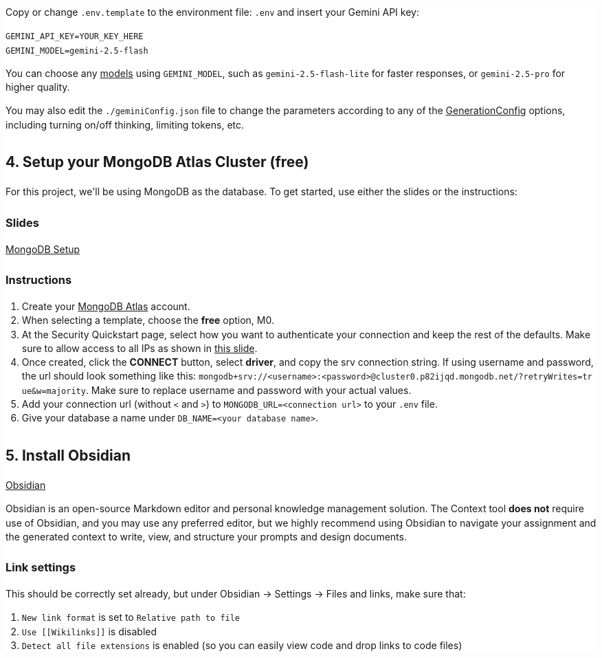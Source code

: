 Copy or change `.env.template` to the environment file: `.env` and insert your Gemini API key:

```env
GEMINI_API_KEY=YOUR_KEY_HERE
GEMINI_MODEL=gemini-2.5-flash
```
You can choose any [models](https://ai.google.dev/gemini-api/docs/models) using `GEMINI_MODEL`, such as `gemini-2.5-flash-lite` for faster responses, or `gemini-2.5-pro` for higher quality.

You may also edit the `./geminiConfig.json` file to change the parameters according to any of the [GenerationConfig](https://ai.google.dev/api/generate-content#v1beta.GenerationConfig) options, including turning on/off thinking, limiting tokens, etc.

## 4. Setup your MongoDB Atlas Cluster (free)

For this project, we'll be using MongoDB as the database. To get started, use either the slides or the instructions:
### Slides
[MongoDB Setup](https://docs.google.com/presentation/d/1DBOWIQ2AAGQPDRgmnad8wN9S9M955LcHYZQlnbu-QCs/edit?usp=sharing)
### Instructions
1. Create your [MongoDB Atlas](https://www.mongodb.com/cloud/atlas/register) account.
2. When selecting a template, choose the __free__ option, M0.
4. At the Security Quickstart page, select how you want to authenticate your connection and keep the rest of the defaults. Make sure to allow access to all IPs as shown in [this slide](https://docs.google.com/presentation/d/1DBOWIQ2AAGQPDRgmnad8wN9S9M955LcHYZQlnbu-QCs/edit?usp=sharing).
5. Once created, click the __CONNECT__ button, select __driver__, and copy the srv connection string. If using username and password, the url should look something like this: `mongodb+srv://<username>:<password>@cluster0.p82ijqd.mongodb.net/?retryWrites=true&w=majority`. Make sure to replace username and password with your actual values.
6. Add your connection url (without `<` and `>`) to `MONGODB_URL=<connection url>` to your `.env` file. 
7. Give your database a name under `DB_NAME=<your database name>`.

## 5. Install Obsidian

[Obsidian](https://obsidian.md)

Obsidian is an open-source Markdown editor and personal knowledge management solution. The Context tool **does not** require use of Obsidian, and you may use any preferred editor, but we highly recommend using Obsidian to navigate your assignment and the generated context to write, view, and structure your prompts and design documents. 

### Link settings

This should be correctly set already, but under Obsidian -> Settings -> Files and links, make sure that:
1. `New link format` is set to `Relative path to file`
2. `Use [[Wikilinks]]` is disabled
3. `Detect all file extensions` is enabled (so you can easily view code and drop links to code files)

